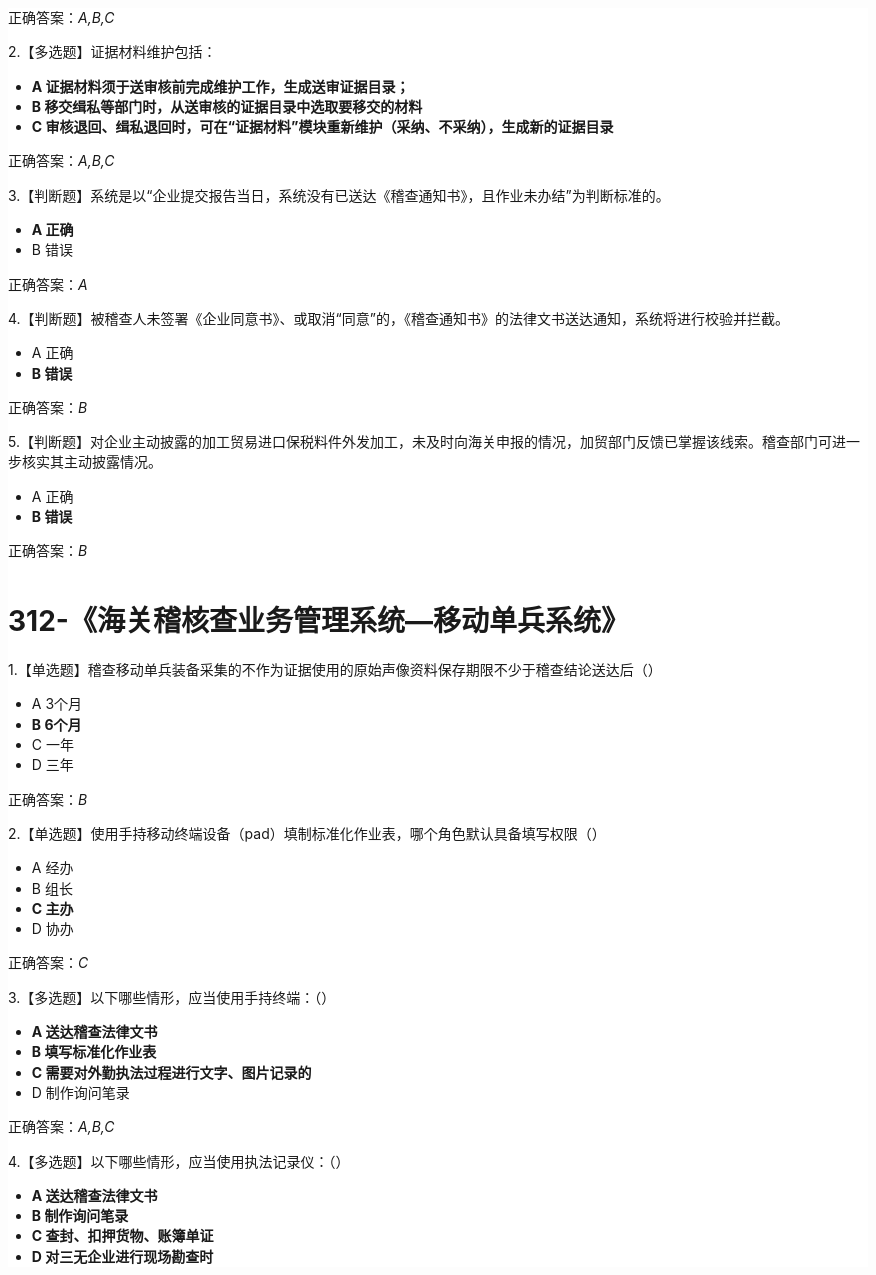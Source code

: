 正确答案：*A,B,C*

2.【多选题】证据材料维护包括：
+ **A 证据材料须于送审核前完成维护工作，生成送审证据目录；**
+ **B 移交缉私等部门时，从送审核的证据目录中选取要移交的材料**
+ **C 审核退回、缉私退回时，可在“证据材料”模块重新维护（采纳、不采纳），生成新的证据目录**

正确答案：*A,B,C*

3.【判断题】系统是以“企业提交报告当日，系统没有已送达《稽查通知书》，且作业未办结”为判断标准的。
+ **A 正确**
+ B 错误

正确答案：*A*

4.【判断题】被稽查人未签署《企业同意书》、或取消“同意”的，《稽查通知书》的法律文书送达通知，系统将进行校验并拦截。
+ A 正确
+ **B 错误**

正确答案：*B*

5.【判断题】对企业主动披露的加工贸易进口保税料件外发加工，未及时向海关申报的情况，加贸部门反馈已掌握该线索。稽查部门可进一步核实其主动披露情况。
+ A 正确
+ **B 错误**

正确答案：*B*


# 312-《海关稽核查业务管理系统—移动单兵系统》
1.【单选题】稽查移动单兵装备采集的不作为证据使用的原始声像资料保存期限不少于稽查结论送达后（）
+ A 3个月
+ **B 6个月**
+ C 一年
+ D 三年

正确答案：*B*

2.【单选题】使用手持移动终端设备（pad）填制标准化作业表，哪个角色默认具备填写权限（）
+ A 经办
+ B 组长
+ **C 主办**
+ D 协办

正确答案：*C*

3.【多选题】以下哪些情形，应当使用手持终端：（）
+ **A 送达稽查法律文书**
+ **B 填写标准化作业表**
+ **C 需要对外勤执法过程进行文字、图片记录的**
+ D 制作询问笔录

正确答案：*A,B,C*

4.【多选题】以下哪些情形，应当使用执法记录仪：（）
+ **A 送达稽查法律文书**
+ **B 制作询问笔录**
+ **C 查封、扣押货物、账簿单证**
+ **D 对三无企业进行现场勘查时**
